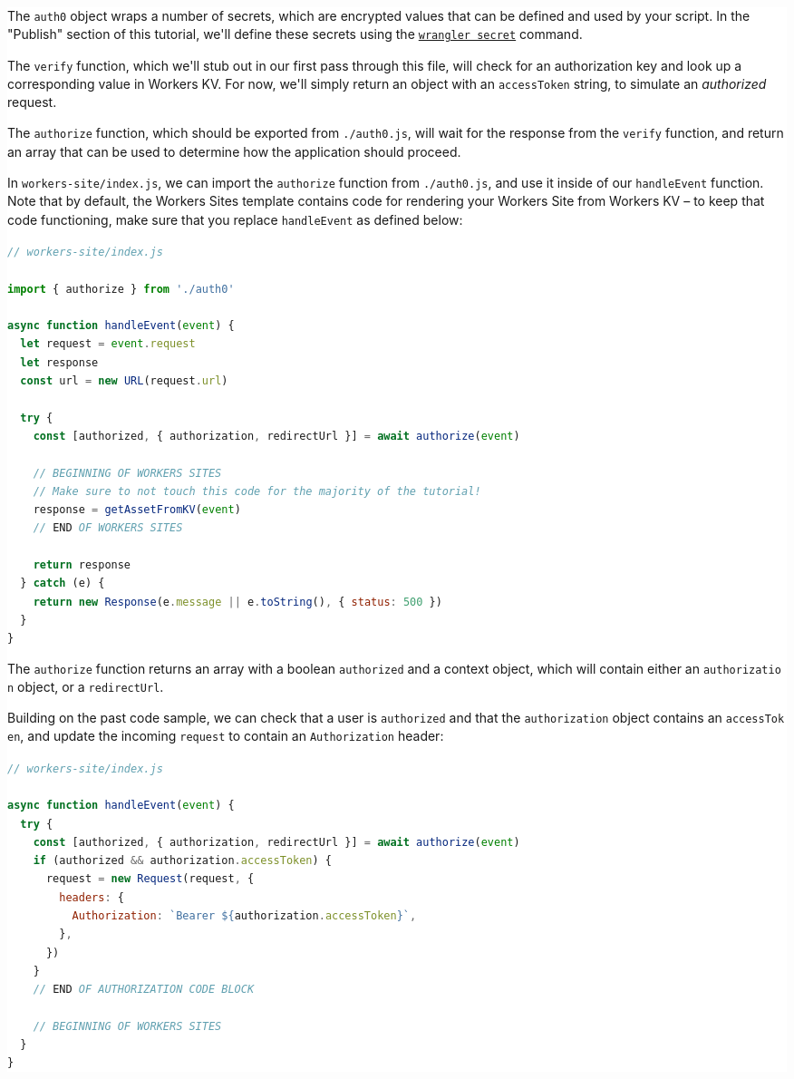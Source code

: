 The `auth0` object wraps a number of secrets, which are encrypted values that can be defined and used by your script. In the "Publish" section of this tutorial, we'll define these secrets using the [`wrangler secret`](https://developers.cloudflare.com/workers/tooling/wrangler/secrets/) command.

The `verify` function, which we'll stub out in our first pass through this file, will check for an authorization key and look up a corresponding value in Workers KV. For now, we'll simply return an object with an `accessToken` string, to simulate an _authorized_ request.

The `authorize` function, which should be exported from `./auth0.js`, will wait for the response from the `verify` function, and return an array that can be used to determine how the application should proceed.

In `workers-site/index.js`, we can import the `authorize` function from `./auth0.js`, and use it inside of our `handleEvent` function. Note that by default, the Workers Sites template contains code for rendering your Workers Site from Workers KV – to keep that code functioning, make sure that you replace `handleEvent` as defined below:

```js
// workers-site/index.js

import { authorize } from './auth0'

async function handleEvent(event) {
  let request = event.request
  let response
  const url = new URL(request.url)

  try {
    const [authorized, { authorization, redirectUrl }] = await authorize(event)

    // BEGINNING OF WORKERS SITES
    // Make sure to not touch this code for the majority of the tutorial!
    response = getAssetFromKV(event)
    // END OF WORKERS SITES

    return response
  } catch (e) {
    return new Response(e.message || e.toString(), { status: 500 })
  }
}
```

The `authorize` function returns an array with a boolean `authorized` and a context object, which will contain either an `authorization` object, or a `redirectUrl`.

Building on the past code sample, we can check that a user is `authorized` and that the `authorization` object contains an `accessToken`, and update the incoming `request` to contain an `Authorization` header:

```js
// workers-site/index.js

async function handleEvent(event) {
  try {
    const [authorized, { authorization, redirectUrl }] = await authorize(event)
    if (authorized && authorization.accessToken) {
      request = new Request(request, {
        headers: {
          Authorization: `Bearer ${authorization.accessToken}`,
        },
      })
    }
    // END OF AUTHORIZATION CODE BLOCK

    // BEGINNING OF WORKERS SITES
  }
}
```